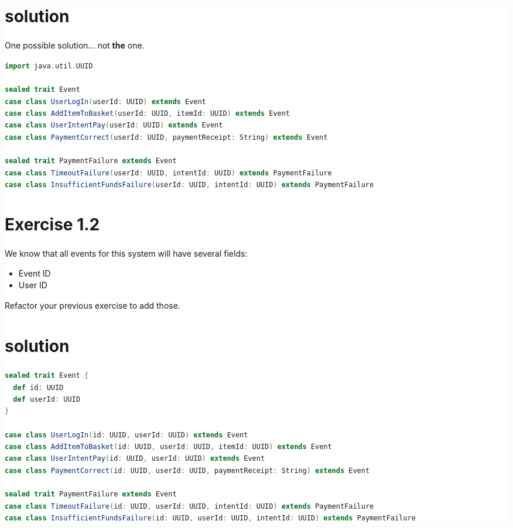 # solution

One possible solution... not **the** one.

```scala mdoc:silent
import java.util.UUID

sealed trait Event
case class UserLogIn(userId: UUID) extends Event
case class AddItemToBasket(userId: UUID, itemId: UUID) extends Event
case class UserIntentPay(userId: UUID) extends Event
case class PaymentCorrect(userId: UUID, paymentReceipt: String) extends Event

sealed trait PaymentFailure extends Event
case class TimeoutFailure(userId: UUID, intentId: UUID) extends PaymentFailure
case class InsufficientFundsFailure(userId: UUID, intentId: UUID) extends PaymentFailure
```

# Exercise 1.2

We know that all events for this system will have several fields:
- Event ID
- User ID


Refactor your previous exercise to add those.

# solution

```scala mdoc:nest:silent
sealed trait Event {
  def id: UUID
  def userId: UUID
}

case class UserLogIn(id: UUID, userId: UUID) extends Event
case class AddItemToBasket(id: UUID, userId: UUID, itemId: UUID) extends Event
case class UserIntentPay(id: UUID, userId: UUID) extends Event
case class PaymentCorrect(id: UUID, userId: UUID, paymentReceipt: String) extends Event

sealed trait PaymentFailure extends Event
case class TimeoutFailure(id: UUID, userId: UUID, intentId: UUID) extends PaymentFailure
case class InsufficientFundsFailure(id: UUID, userId: UUID, intentId: UUID) extends PaymentFailure
```

